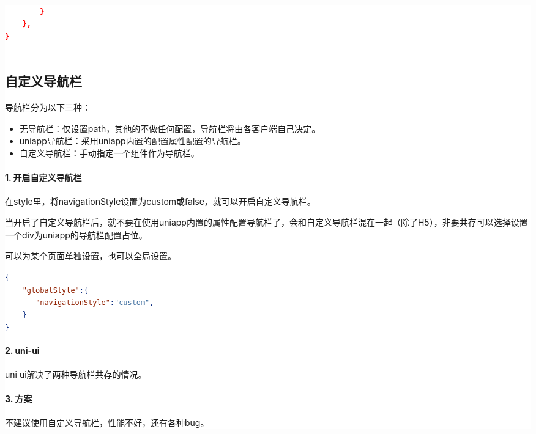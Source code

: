 ```json
        }
    },
}
    
```

## 自定义导航栏
导航栏分为以下三种：
- 无导航栏：仅设置path，其他的不做任何配置，导航栏将由各客户端自己决定。
- uniapp导航栏：采用uniapp内置的配置属性配置的导航栏。
- 自定义导航栏：手动指定一个组件作为导航栏。

#### 1. 开启自定义导航栏
在style里，将navigationStyle设置为custom或false，就可以开启自定义导航栏。

当开启了自定义导航栏后，就不要在使用uniapp内置的属性配置导航栏了，会和自定义导航栏混在一起（除了H5），非要共存可以选择设置一个div为uniapp的导航栏配置占位。

可以为某个页面单独设置，也可以全局设置。
```json
{
    "globalStyle":{
       "navigationStyle":"custom",
    }
}
```

#### 2. uni-ui
uni ui解决了两种导航栏共存的情况。

#### 3. 方案
不建议使用自定义导航栏，性能不好，还有各种bug。







